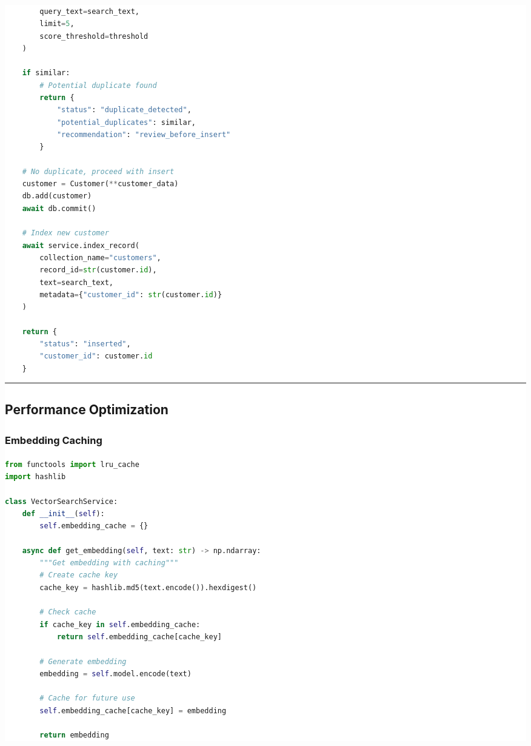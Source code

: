 ```python
        query_text=search_text,
        limit=5,
        score_threshold=threshold
    )

    if similar:
        # Potential duplicate found
        return {
            "status": "duplicate_detected",
            "potential_duplicates": similar,
            "recommendation": "review_before_insert"
        }

    # No duplicate, proceed with insert
    customer = Customer(**customer_data)
    db.add(customer)
    await db.commit()

    # Index new customer
    await service.index_record(
        collection_name="customers",
        record_id=str(customer.id),
        text=search_text,
        metadata={"customer_id": str(customer.id)}
    )

    return {
        "status": "inserted",
        "customer_id": customer.id
    }
```

---

## Performance Optimization

### Embedding Caching

```python
from functools import lru_cache
import hashlib

class VectorSearchService:
    def __init__(self):
        self.embedding_cache = {}

    async def get_embedding(self, text: str) -> np.ndarray:
        """Get embedding with caching"""
        # Create cache key
        cache_key = hashlib.md5(text.encode()).hexdigest()

        # Check cache
        if cache_key in self.embedding_cache:
            return self.embedding_cache[cache_key]

        # Generate embedding
        embedding = self.model.encode(text)

        # Cache for future use
        self.embedding_cache[cache_key] = embedding

        return embedding
```
